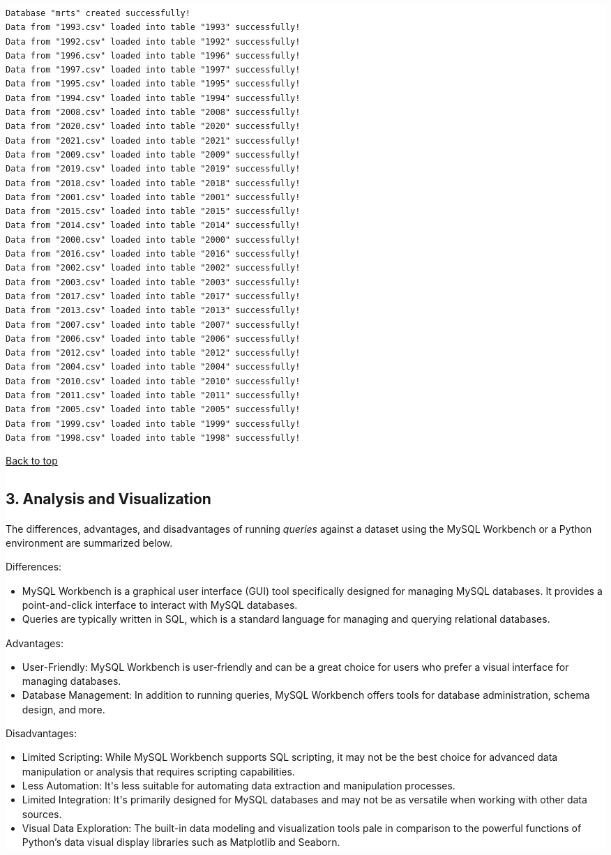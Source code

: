     Database "mrts" created successfully!
    Data from "1993.csv" loaded into table "1993" successfully!
    Data from "1992.csv" loaded into table "1992" successfully!
    Data from "1996.csv" loaded into table "1996" successfully!
    Data from "1997.csv" loaded into table "1997" successfully!
    Data from "1995.csv" loaded into table "1995" successfully!
    Data from "1994.csv" loaded into table "1994" successfully!
    Data from "2008.csv" loaded into table "2008" successfully!
    Data from "2020.csv" loaded into table "2020" successfully!
    Data from "2021.csv" loaded into table "2021" successfully!
    Data from "2009.csv" loaded into table "2009" successfully!
    Data from "2019.csv" loaded into table "2019" successfully!
    Data from "2018.csv" loaded into table "2018" successfully!
    Data from "2001.csv" loaded into table "2001" successfully!
    Data from "2015.csv" loaded into table "2015" successfully!
    Data from "2014.csv" loaded into table "2014" successfully!
    Data from "2000.csv" loaded into table "2000" successfully!
    Data from "2016.csv" loaded into table "2016" successfully!
    Data from "2002.csv" loaded into table "2002" successfully!
    Data from "2003.csv" loaded into table "2003" successfully!
    Data from "2017.csv" loaded into table "2017" successfully!
    Data from "2013.csv" loaded into table "2013" successfully!
    Data from "2007.csv" loaded into table "2007" successfully!
    Data from "2006.csv" loaded into table "2006" successfully!
    Data from "2012.csv" loaded into table "2012" successfully!
    Data from "2004.csv" loaded into table "2004" successfully!
    Data from "2010.csv" loaded into table "2010" successfully!
    Data from "2011.csv" loaded into table "2011" successfully!
    Data from "2005.csv" loaded into table "2005" successfully!
    Data from "1999.csv" loaded into table "1999" successfully!
    Data from "1998.csv" loaded into table "1998" successfully!


[Back to top](#Index)

## 3. Analysis and Visualization

The differences, advantages, and disadvantages of running *queries* against a dataset using the MySQL Workbench or a Python environment are summarized below.

Differences:
- MySQL Workbench is a graphical user interface (GUI) tool specifically designed for managing MySQL databases. It provides a point-and-click interface to interact with MySQL databases.
- Queries are typically written in SQL, which is a standard language for managing and querying relational databases.

Advantages:
- User-Friendly: MySQL Workbench is user-friendly and can be a great choice for users who prefer a visual interface for managing databases.
- Database Management: In addition to running queries, MySQL Workbench offers tools for database administration, schema design, and more.

Disadvantages:
- Limited Scripting: While MySQL Workbench supports SQL scripting, it may not be the best choice for advanced data manipulation or analysis that requires scripting capabilities.
- Less Automation: It's less suitable for automating data extraction and manipulation processes.
- Limited Integration: It's primarily designed for MySQL databases and may not be as versatile when working with other data sources.
- Visual Data Exploration: The built-in data modeling and visualization tools pale in comparison to the powerful functions of Python’s data visual display libraries such as Matplotlib and Seaborn.

